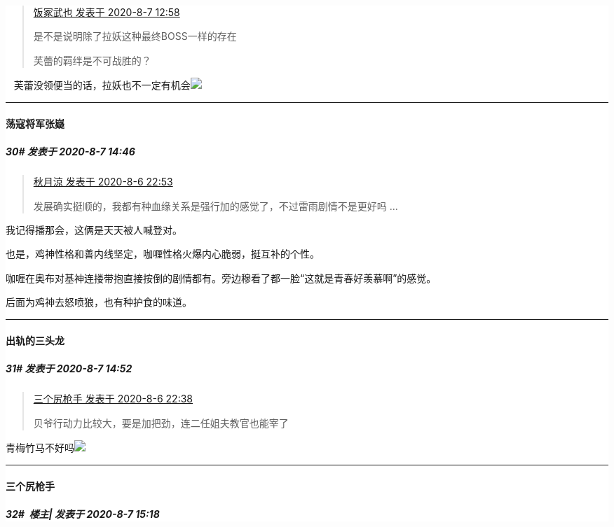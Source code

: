 

<blockquote><a href="httphttps://bbs.saraba1st.com/2b/forum.php?mod=redirect&amp;goto=findpost&amp;pid=48347760&amp;ptid=1953484" target="_blank">饭冢武也 发表于 2020-8-7 12:58</a>

是不是说明除了拉妖这种最终BOSS一样的存在

芙蕾的羁绊是不可战胜的？</blockquote>
   芙蕾没领便当的话，拉妖也不一定有机会<img src="https://static.saraba1st.com/image/smiley/face2017/053.png" referrerpolicy="no-referrer">







-----

####  荡寇将军张嶷  
##### 30#       发表于 2020-8-7 14:46



<blockquote><a href="httphttps://bbs.saraba1st.com/2b/forum.php?mod=redirect&amp;goto=findpost&amp;pid=48342343&amp;ptid=1953484" target="_blank">秋月涼 发表于 2020-8-6 22:53</a>

发展确实挺顺的，我都有种血缘关系是强行加的感觉了，不过雷雨剧情不是更好吗 ...</blockquote>
我记得播那会，这俩是天天被人喊登对。

也是，鸡神性格和善内线坚定，咖喱性格火爆内心脆弱，挺互补的个性。

咖喱在奥布对基神连搂带抱直接按倒的剧情都有。旁边穆看了都一脸“这就是青春好羡慕啊”的感觉。

后面为鸡神去怒喷狼，也有种护食的味道。







-----

####  出轨的三头龙  
##### 31#       发表于 2020-8-7 14:52



<blockquote><a href="httphttps://bbs.saraba1st.com/2b/forum.php?mod=redirect&amp;goto=findpost&amp;pid=48342142&amp;ptid=1953484" target="_blank">三个尻枪手 发表于 2020-8-6 22:38</a>

贝爷行动力比较大，要是加把劲，连二任姐夫教官也能宰了</blockquote>
青梅竹马不好吗<img src="https://static.saraba1st.com/image/smiley/carton2017/019.png" referrerpolicy="no-referrer">







-----

####  三个尻枪手  
##### 32#         楼主| 发表于 2020-8-7 15:18
